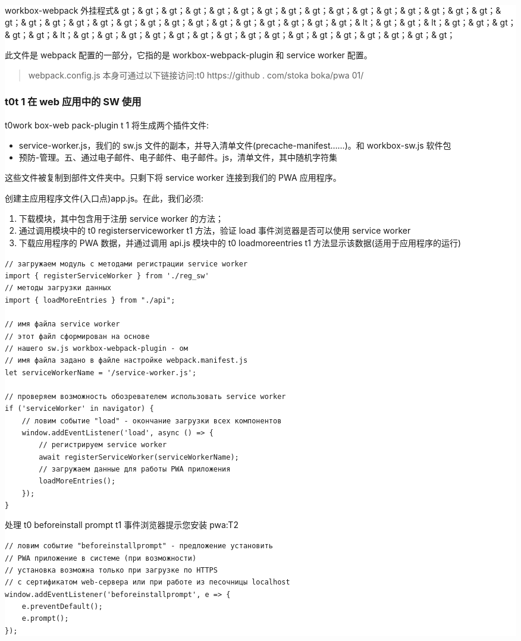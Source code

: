 workbox-webpack 外挂程式& gt；& gt；& gt；& gt；& gt；& gt；& gt；& gt；& gt；& gt；& gt；& gt；& gt；& gt；& gt；& gt；& gt；& gt；& gt；& gt；& gt；& gt；& gt；& gt；& gt；& gt；& gt；& gt；& gt；& gt；& gt；& lt；& gt；& gt；& lt；& gt；& gt；& gt；& gt；& gt；& lt；& gt；& gt；& gt；& gt；& gt；& gt；& gt；& gt；& gt；& gt；& gt；& gt；& gt；& gt；& gt；& gt；

此文件是 webpack 配置的一部分，它指的是 workbox-webpack-plugin 和 service worker 配置。

> webpack.config.js 本身可通过以下链接访问:t0 https://github . com/stoka boka/pwa 01/

### t0t 1 在 web 应用中的 SW 使用

t0work box-web pack-plugin t 1 将生成两个插件文件:

*   service-worker.js，我们的 sw.js 文件的副本，并导入清单文件(precache-manifest……)。和 workbox-sw.js 软件包
*   预防-管理。五、通过电子邮件、电子邮件、电子邮件。js，清单文件，其中随机字符集

这些文件被复制到部件文件夹中。只剩下将 service worker 连接到我们的 PWA 应用程序。

创建主应用程序文件(入口点)app.js。在此，我们必须:

1.  下载模块，其中包含用于注册 service worker 的方法；
2.  通过调用模块中的 t0 registerserviceworker t1 方法，验证 load 事件浏览器是否可以使用 service worker
3.  下载应用程序的 PWA 数据，并通过调用 api.js 模块中的 t0 loadmoreentries t1 方法显示该数据(适用于应用程序的运行)

```
// загружаем модуль с методами регистрации service worker
import { registerServiceWorker } from './reg_sw'
// методы загрузки данных
import { loadMoreEntries } from "./api";

// имя файла service worker
// этот файл сформирован на основе 
// нашего sw.js workbox-webpack-plugin - ом
// имя файла задано в файле настройке webpack.manifest.js
let serviceWorkerName = '/service-worker.js';

// проверяем возможность обозревателем использовать service worker
if ('serviceWorker' in navigator) {
    // ловим событие "load" - окончание загрузки всех компонентов
    window.addEventListener('load', async () => {
        // регистрируем service worker
        await registerServiceWorker(serviceWorkerName);
        // загружаем данные для работы PWA приложения
        loadMoreEntries();
    });
} 
```

处理 t0 beforeinstall prompt t1 事件浏览器提示您安装 pwa:T2

```
// ловим событие "beforeinstallprompt" - предложение установить
// PWA приложение в системе (при возможности)
// установка возможна только при загрузке по HTTPS
// с сертификатом web-сервера или при работе из песочницы localhost
window.addEventListener('beforeinstallprompt', e => {
    e.preventDefault();
    e.prompt();
}); 
```

